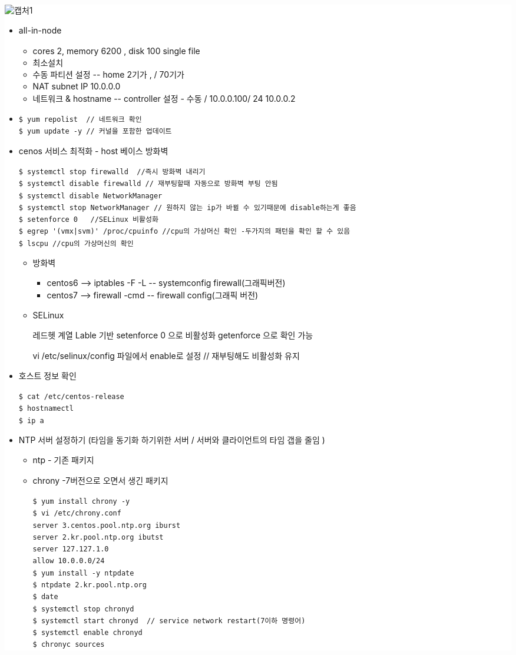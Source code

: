 ![캡처1](https://user-images.githubusercontent.com/35915879/71605394-e800f400-2bab-11ea-983d-4e2d70a322f7.PNG)


- all-in-node

  - cores 2, memory 6200 , disk 100 single file 
  - 최소설치 
  - 수동 파티션 설정 -- home 2기가 , / 70기가 
  - NAT subnet IP 10.0.0.0
  - 네트워크 & hostname -- controller  설정 - 수동 / 10.0.0.100/ 24 10.0.0.2

- ```shell
  $ yum repolist  // 네트워크 확인 
  $ yum update -y // 커널을 포함한 업데이트 
  ```

- cenos 서비스 최적화 - host 베이스 방화벽 

  ```shell
  $ systemctl stop firewalld  //즉시 방화벽 내리기
  $ systemctl disable firewalld // 재부팅할때 자동으로 방화벽 부팅 안됨 
  $ systemctl disable NetworkManager
  $ systemctl stop NetworkManager // 원하지 않는 ip가 바뀔 수 있기때문에 disable하는게 좋음 
  $ setenforce 0   //SELinux 비활성화
  $ egrep '(vmx|svm)' /proc/cpuinfo //cpu의 가상머신 확인 -두가지의 패턴을 확인 할 수 있음 
  $ lscpu //cpu의 가상머신의 확인 
  ```

  - 방화벽 

    - centos6 --> iptables  -F -L  -- systemconfig firewall(그래픽버전)
    - centos7 --> firewall -cmd -- firewall config(그래픽 버전)

  - SELinux 

    레드헷 계열 Lable 기반   setenforce 0 으로 비활성화  getenforce 으로 확인 가능 

    vi /etc/selinux/config 파일에서 enable로 설정   // 재부팅해도 비활성화 유지 

- 호스트 정보 확인 

  ```shell
  $ cat /etc/centos-release 
  $ hostnamectl
  $ ip a
  ```

- NTP 서버 설정하기 (타임을 동기화 하기위한 서버 / 서버와 클라이언트의 타임 갭을 줄임 )

  - ntp  - 기존 패키지

  - chrony  -7버전으로 오면서 생긴 패키지

    ```shell
    $ yum install chrony -y 
    $ vi /etc/chrony.conf
    server 3.centos.pool.ntp.org iburst
    server 2.kr.pool.ntp.org ibutst 
    server 127.127.1.0
    allow 10.0.0.0/24
    $ yum install -y ntpdate  
    $ ntpdate 2.kr.pool.ntp.org
    $ date
    $ systemctl stop chronyd 
    $ systemctl start chronyd  // service network restart(7이하 명령어)
    $ systemctl enable chronyd 
    $ chronyc sources 
    ```
